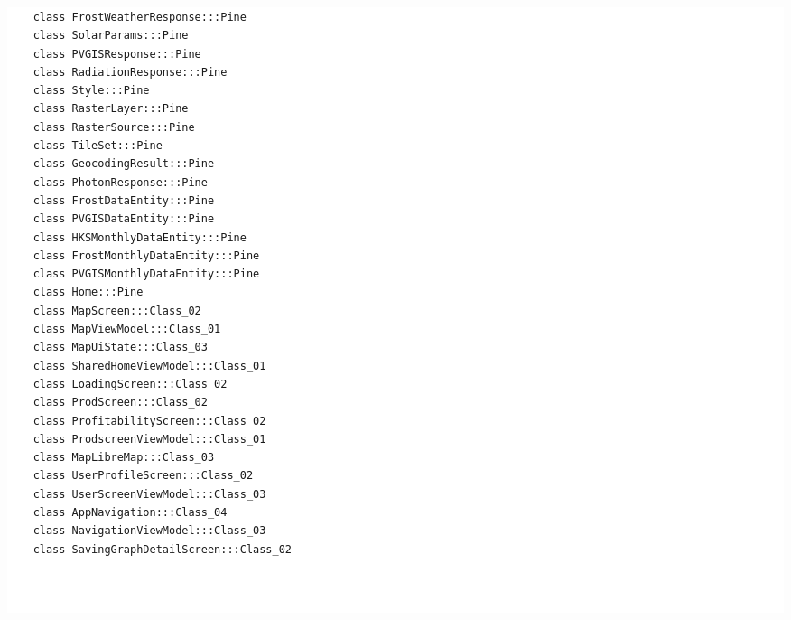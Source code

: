```mermaid
	class FrostWeatherResponse:::Pine
	class SolarParams:::Pine
	class PVGISResponse:::Pine
	class RadiationResponse:::Pine
	class Style:::Pine
	class RasterLayer:::Pine
	class RasterSource:::Pine
	class TileSet:::Pine
	class GeocodingResult:::Pine
	class PhotonResponse:::Pine
	class FrostDataEntity:::Pine
	class PVGISDataEntity:::Pine
	class HKSMonthlyDataEntity:::Pine
	class FrostMonthlyDataEntity:::Pine
	class PVGISMonthlyDataEntity:::Pine
	class Home:::Pine
	class MapScreen:::Class_02
	class MapViewModel:::Class_01
	class MapUiState:::Class_03
	class SharedHomeViewModel:::Class_01
	class LoadingScreen:::Class_02
	class ProdScreen:::Class_02
	class ProfitabilityScreen:::Class_02
	class ProdscreenViewModel:::Class_01
	class MapLibreMap:::Class_03
	class UserProfileScreen:::Class_02
	class UserScreenViewModel:::Class_03
	class AppNavigation:::Class_04
	class NavigationViewModel:::Class_03
	class SavingGraphDetailScreen:::Class_02



